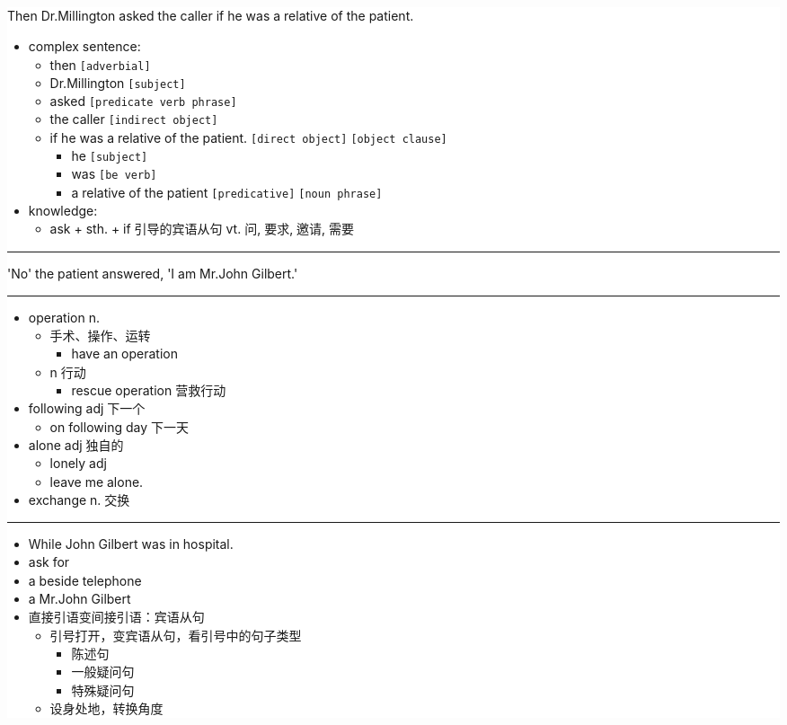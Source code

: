 
Then Dr.Millington asked the caller if he was a relative of the patient.
- complex sentence:
    - then `[adverbial]`
    - Dr.Millington `[subject]`
    - asked `[predicate verb phrase]` 
    - the caller `[indirect object]`
    - if he was a relative of the patient. `[direct object]` `[object clause]`
        - he `[subject]`
        - was `[be verb]`
        - a relative of the patient `[predicative]` `[noun phrase]`
- knowledge:
    - ask + sth. + if 引导的宾语从句
        vt. 问, 要求, 邀请, 需要
  
---

'No' the patient answered, 'I am Mr.John Gilbert.'
  
---

- operation n.
   -  手术、操作、运转
      - have an operation 
   - n 行动
      - rescue operation 营救行动
- following adj 下一个
   - on following day 下一天
- alone adj 独自的
   - lonely adj 
   - leave me alone.
- exchange n. 交换
  
---

- While John Gilbert was in hospital. 
- ask for
- a beside telephone
- a Mr.John Gilbert
- 直接引语变间接引语：宾语从句
   - 引号打开，变宾语从句，看引号中的句子类型
      - 陈述句
      - 一般疑问句
      - 特殊疑问句
   - 设身处地，转换角度